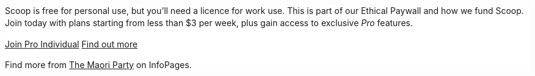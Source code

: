 Scoop is free for personal use, but you’ll need a licence for work use. This is part of our Ethical Paywall and how we fund Scoop. Join today with plans starting from less than $3 per week, plus gain access to exclusive _Pro_ features.  
  
[Join Pro Individual](https://pro.scoop.co.nz/Individual/?from=ProIn24) [Find out more](https://pro.scoop.co.nz/using-scoop-for-work/?from=ProIn24)

Find more from [The Maori Party](https://info.scoop.co.nz/The_Maori_Party) on InfoPages.